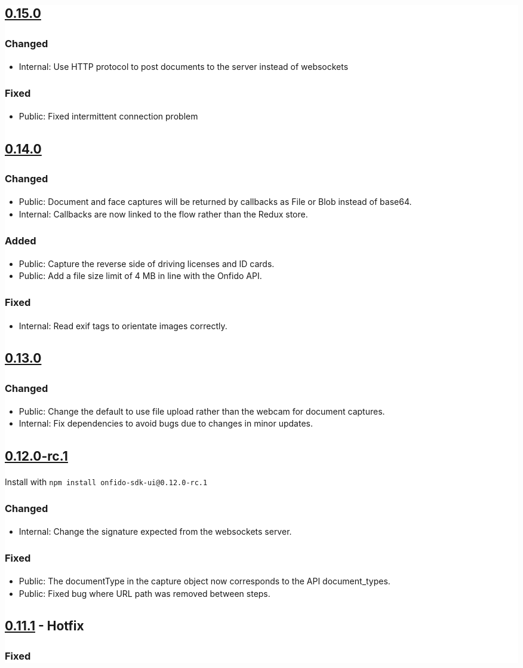## [0.15.0]

### Changed

- Internal: Use HTTP protocol to post documents to the server instead of websockets

### Fixed

- Public: Fixed intermittent connection problem

## [0.14.0]

### Changed

- Public: Document and face captures will be returned by callbacks as File or Blob instead of base64.
- Internal: Callbacks are now linked to the flow rather than the Redux store.

### Added

- Public: Capture the reverse side of driving licenses and ID cards.
- Public: Add a file size limit of 4 MB in line with the Onfido API.

### Fixed

- Internal: Read exif tags to orientate images correctly.

## [0.13.0]

### Changed

- Public: Change the default to use file upload rather than the webcam for document captures.
- Internal: Fix dependencies to avoid bugs due to changes in minor updates.

## [0.12.0-rc.1]

Install with `npm install onfido-sdk-ui@0.12.0-rc.1`

### Changed

- Internal: Change the signature expected from the websockets server.

### Fixed

- Public: The documentType in the capture object now corresponds to the API document_types.
- Public: Fixed bug where URL path was removed between steps.

## [0.11.1] - Hotfix

### Fixed


[detectrtc]: https://github.com/muaz-khan/DetectRTC
[next-version]: https://github.com/onfido/onfido-sdk-ui/compare/6.9.0...development
[6.9.0]: https://github.com/onfido/onfido-sdk-ui/compare/6.8.0...6.9.0
[6.8.0]: https://github.com/onfido/onfido-sdk-ui/compare/6.7.2...6.8.0
[6.7.2]: https://github.com/onfido/onfido-sdk-ui/compare/6.7.1...6.7.2
[6.7.1]: https://github.com/onfido/onfido-sdk-ui/compare/6.7.0...6.7.1
[6.7.0]: https://github.com/onfido/onfido-sdk-ui/compare/6.6.0...6.7.0
[6.6.0]: https://github.com/onfido/onfido-sdk-ui/compare/6.5.0...6.6.0
[6.5.0]: https://github.com/onfido/onfido-sdk-ui/compare/6.4.0...6.5.0
[6.4.0]: https://github.com/onfido/onfido-sdk-ui/compare/6.3.1...6.4.0
[6.3.1]: https://github.com/onfido/onfido-sdk-ui/compare/6.3.0...6.3.1
[6.3.0]: https://github.com/onfido/onfido-sdk-ui/compare/6.2.1...6.3.0
[6.2.1]: https://github.com/onfido/onfido-sdk-ui/compare/6.2.0...6.2.1
[6.2.0]: https://github.com/onfido/onfido-sdk-ui/compare/6.1.0...6.2.0
[6.1.0]: https://github.com/onfido/onfido-sdk-ui/compare/6.0.1...6.1.0
[6.0.1]: https://github.com/onfido/onfido-sdk-ui/compare/6.0.0...6.0.1
[6.0.0]: https://github.com/onfido/onfido-sdk-ui/compare/5.13.0...6.0.0
[5.13.0]: https://github.com/onfido/onfido-sdk-ui/compare/5.12.0...5.13.0
[5.12.0]: https://github.com/onfido/onfido-sdk-ui/compare/5.11.1...5.12.0
[5.11.1]: https://github.com/onfido/onfido-sdk-ui/compare/5.11.0...5.11.1
[5.11.0]: https://github.com/onfido/onfido-sdk-ui/compare/5.10.0...5.11.0
[5.10.0]: https://github.com/onfido/onfido-sdk-ui/compare/5.9.2...5.10.0
[5.9.2]: https://github.com/onfido/onfido-sdk-ui/compare/5.9.1...5.9.2
[5.9.1]: https://github.com/onfido/onfido-sdk-ui/compare/5.9.0...5.9.1
[5.9.0]: https://github.com/onfido/onfido-sdk-ui/compare/5.8.0...5.9.0
[5.8.0]: https://github.com/onfido/onfido-sdk-ui/compare/5.7.1...5.8.0
[5.7.1]: https://github.com/onfido/onfido-sdk-ui/compare/5.7.0...5.7.1
[5.7.0]: https://github.com/onfido/onfido-sdk-ui/compare/5.6.0...5.7.0
[5.6.0]: https://github.com/onfido/onfido-sdk-ui/compare/5.5.0...5.6.0
[5.5.0]: https://github.com/onfido/onfido-sdk-ui/compare/5.4.0...5.5.0
[5.4.0]: https://github.com/onfido/onfido-sdk-ui/compare/5.3.0...5.4.0
[5.3.0]: https://github.com/onfido/onfido-sdk-ui/compare/5.2.3...5.3.0
[5.2.3]: https://github.com/onfido/onfido-sdk-ui/compare/5.2.2...5.2.3
[5.2.2]: https://github.com/onfido/onfido-sdk-ui/compare/5.2.1...5.2.2
[5.2.1]: https://github.com/onfido/onfido-sdk-ui/compare/5.1.0...5.2.1
[5.1.0]: https://github.com/onfido/onfido-sdk-ui/compare/5.0.0...5.1.0
[5.0.0]: https://github.com/onfido/onfido-sdk-ui/compare/4.0.0...5.0.0
[4.0.0]: https://github.com/onfido/onfido-sdk-ui/compare/3.1.0...4.0.0
[3.1.0]: https://github.com/onfido/onfido-sdk-ui/compare/3.0.1...3.1.0
[3.0.1]: https://github.com/onfido/onfido-sdk-ui/compare/3.0.0...3.0.1
[3.0.0]: https://github.com/onfido/onfido-sdk-ui/compare/2.8.0...3.0.0
[2.8.0]: https://github.com/onfido/onfido-sdk-ui/compare/2.7.0...2.8.0
[2.7.0]: https://github.com/onfido/onfido-sdk-ui/compare/2.6.0...2.7.0
[2.6.0]: https://github.com/onfido/onfido-sdk-ui/compare/2.5.0...2.6.0
[2.5.0]: https://github.com/onfido/onfido-sdk-ui/compare/2.4.1...2.5.0
[2.4.1]: https://github.com/onfido/onfido-sdk-ui/compare/2.4.0...2.4.1
[2.4.0]: https://github.com/onfido/onfido-sdk-ui/compare/2.3.0...2.4.0
[2.3.0]: https://github.com/onfido/onfido-sdk-ui/compare/2.2.0...2.3.0
[2.2.0]: https://github.com/onfido/onfido-sdk-ui/compare/2.1.0...2.2.0
[2.1.0]: https://github.com/onfido/onfido-sdk-ui/compare/2.0.0...2.1.0
[2.0.0]: https://github.com/onfido/onfido-sdk-ui/compare/1.1.0...2.0.0
[1.1.0]: https://github.com/onfido/onfido-sdk-ui/compare/1.0.0...1.1.0
[1.0.0]: https://github.com/onfido/onfido-sdk-ui/compare/0.15.1...1.0.0
[0.15.1]: https://github.com/onfido/onfido-sdk-ui/compare/0.15.0...0.15.1
[0.15.0]: https://github.com/onfido/onfido-sdk-ui/compare/0.14.0...0.15.0
[0.14.0]: https://github.com/onfido/onfido-sdk-ui/compare/0.13.0...0.14.0
[0.13.0]: https://github.com/onfido/onfido-sdk-ui/compare/0.12.0-rc.1...0.13.0
[0.12.0-rc.1]: https://github.com/onfido/onfido-sdk-ui/compare/0.11.1...0.12.0-rc.1
[0.11.1]: https://github.com/onfido/onfido-sdk-ui/compare/0.11.0...0.11.1
[0.11.0]: https://github.com/onfido/onfido-sdk-ui/compare/0.10.0...0.11.0
[0.10.0]: https://github.com/onfido/onfido-sdk-ui/compare/0.9.0...0.10.0
[0.9.0]: https://github.com/onfido/onfido-sdk-ui/compare/0.8.4...0.9.0
[0.8.4]: https://github.com/onfido/onfido-sdk-ui/compare/0.8.3...0.8.4
[0.8.3]: https://github.com/onfido/onfido-sdk-ui/compare/0.8.2...0.8.3
[0.8.2]: https://github.com/onfido/onfido-sdk-ui/compare/0.8.1...0.8.2
[0.8.1]: https://github.com/onfido/onfido-sdk-ui/compare/0.8.0...0.8.1
[0.8.0]: https://github.com/onfido/onfido-sdk-ui/compare/0.7.0...0.8.0
[0.7.0]: https://github.com/onfido/onfido-sdk-ui/compare/0.6.1...0.7.0
[0.6.1]: https://github.com/onfido/onfido-sdk-ui/compare/0.5.1...0.6.1
[0.5.1]: https://github.com/onfido/onfido-sdk-ui/compare/0.5.0...0.5.1
[0.5.0]: https://github.com/onfido/onfido-sdk-ui/compare/0.4.0...0.5.0